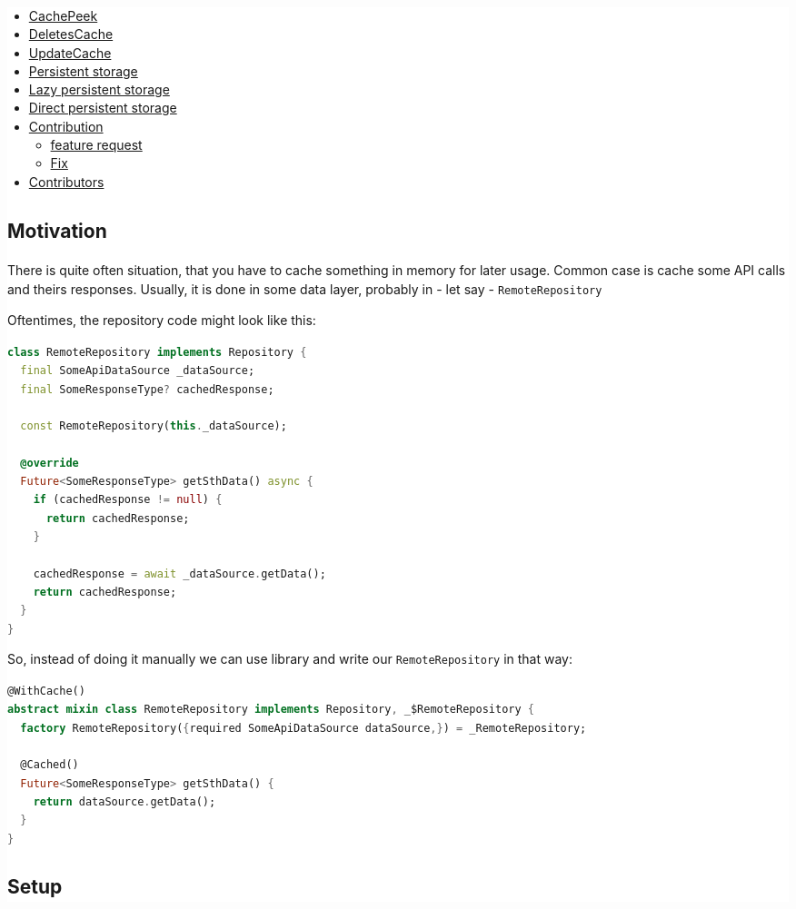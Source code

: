   - [CachePeek](#cachepeek)
  - [DeletesCache](#deletescache)
  - [UpdateCache](#updatecache)
- [Persistent storage](#persistent-storage)
- [Lazy persistent storage](#lazy-persistent-storage)
- [Direct persistent storage](#direct-persistent-storage)
- [Contribution](#contribution)
  - [feature request](#feature-request)
  - [Fix](#fix)
- [Contributors](#contributors)

## Motivation

There is quite often situation, that you have to cache something in memory for later usage. Common case is cache some
API calls and theirs responses.
Usually, it is done in some data layer, probably in - let say - `RemoteRepository`

Oftentimes, the repository code might look like this:

```dart
class RemoteRepository implements Repository {
  final SomeApiDataSource _dataSource;
  final SomeResponseType? cachedResponse;

  const RemoteRepository(this._dataSource);

  @override
  Future<SomeResponseType> getSthData() async {
    if (cachedResponse != null) {
      return cachedResponse;
    }

    cachedResponse = await _dataSource.getData();
    return cachedResponse;
  }
}
```

So, instead of doing it manually we can use library and write our `RemoteRepository` in that way:

```dart
@WithCache()
abstract mixin class RemoteRepository implements Repository, _$RemoteRepository {
  factory RemoteRepository({required SomeApiDataSource dataSource,}) = _RemoteRepository;

  @Cached()
  Future<SomeResponseType> getSthData() {
    return dataSource.getData();
  }
}
```

## Setup
